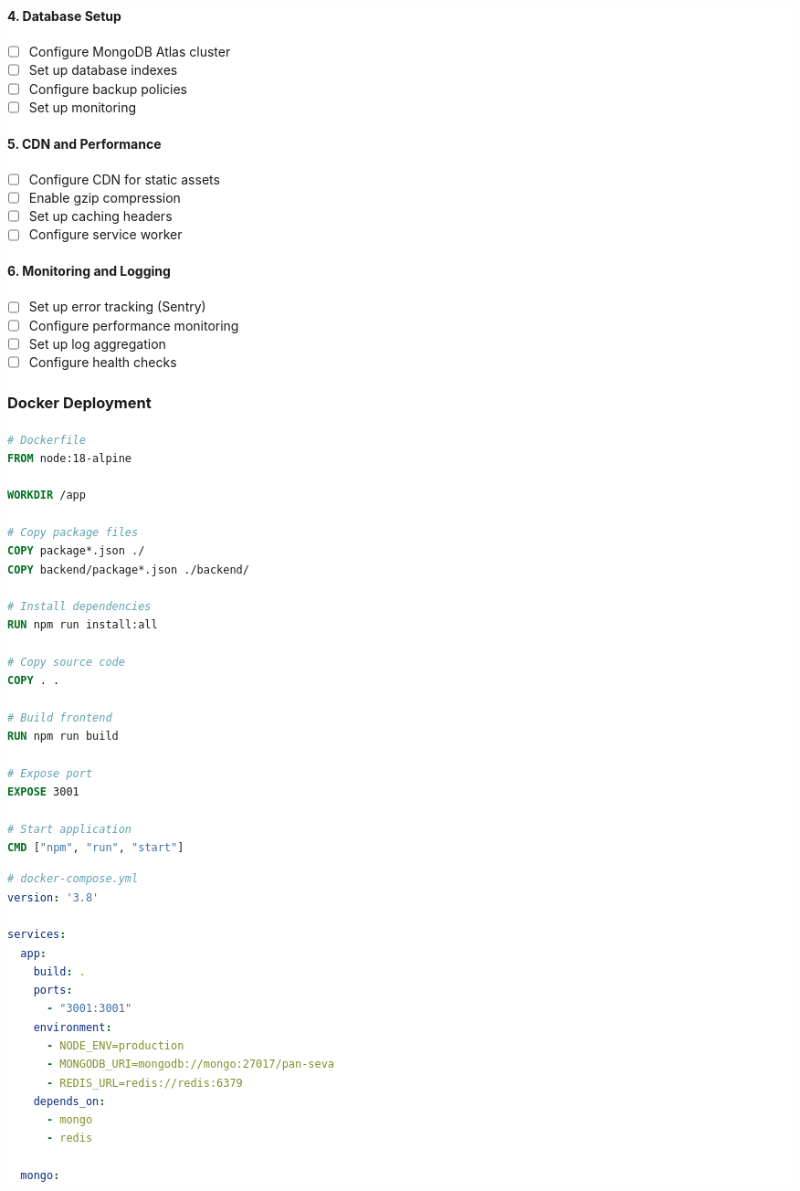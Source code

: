 #### 4. Database Setup
- [ ] Configure MongoDB Atlas cluster
- [ ] Set up database indexes
- [ ] Configure backup policies
- [ ] Set up monitoring

#### 5. CDN and Performance
- [ ] Configure CDN for static assets
- [ ] Enable gzip compression
- [ ] Set up caching headers
- [ ] Configure service worker

#### 6. Monitoring and Logging
- [ ] Set up error tracking (Sentry)
- [ ] Configure performance monitoring
- [ ] Set up log aggregation
- [ ] Configure health checks

### Docker Deployment

```dockerfile
# Dockerfile
FROM node:18-alpine

WORKDIR /app

# Copy package files
COPY package*.json ./
COPY backend/package*.json ./backend/

# Install dependencies
RUN npm run install:all

# Copy source code
COPY . .

# Build frontend
RUN npm run build

# Expose port
EXPOSE 3001

# Start application
CMD ["npm", "run", "start"]
```

```yaml
# docker-compose.yml
version: '3.8'

services:
  app:
    build: .
    ports:
      - "3001:3001"
    environment:
      - NODE_ENV=production
      - MONGODB_URI=mongodb://mongo:27017/pan-seva
      - REDIS_URL=redis://redis:6379
    depends_on:
      - mongo
      - redis

  mongo:
```
